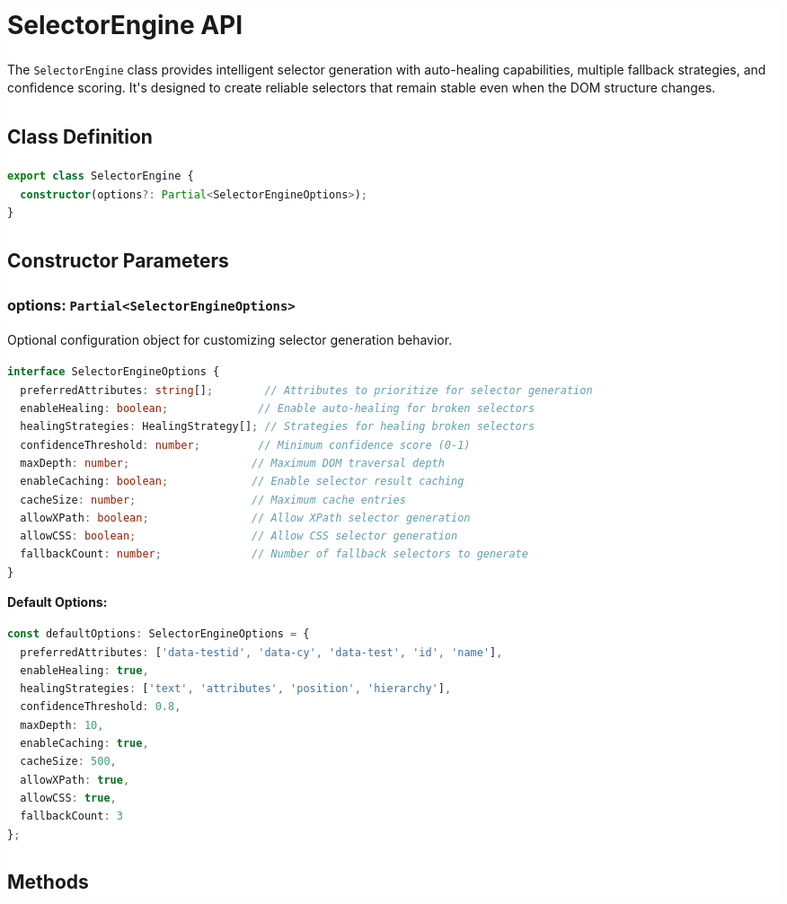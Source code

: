 # SelectorEngine API

The `SelectorEngine` class provides intelligent selector generation with auto-healing capabilities, multiple fallback strategies, and confidence scoring. It's designed to create reliable selectors that remain stable even when the DOM structure changes.

## Class Definition

```typescript
export class SelectorEngine {
  constructor(options?: Partial<SelectorEngineOptions>);
}
```

## Constructor Parameters

### options: `Partial<SelectorEngineOptions>`

Optional configuration object for customizing selector generation behavior.

```typescript
interface SelectorEngineOptions {
  preferredAttributes: string[];        // Attributes to prioritize for selector generation
  enableHealing: boolean;              // Enable auto-healing for broken selectors
  healingStrategies: HealingStrategy[]; // Strategies for healing broken selectors
  confidenceThreshold: number;         // Minimum confidence score (0-1)
  maxDepth: number;                   // Maximum DOM traversal depth
  enableCaching: boolean;             // Enable selector result caching
  cacheSize: number;                  // Maximum cache entries
  allowXPath: boolean;                // Allow XPath selector generation
  allowCSS: boolean;                  // Allow CSS selector generation
  fallbackCount: number;              // Number of fallback selectors to generate
}
```

**Default Options:**
```typescript
const defaultOptions: SelectorEngineOptions = {
  preferredAttributes: ['data-testid', 'data-cy', 'data-test', 'id', 'name'],
  enableHealing: true,
  healingStrategies: ['text', 'attributes', 'position', 'hierarchy'],
  confidenceThreshold: 0.8,
  maxDepth: 10,
  enableCaching: true,
  cacheSize: 500,
  allowXPath: true,
  allowCSS: true,
  fallbackCount: 3
};
```

## Methods

